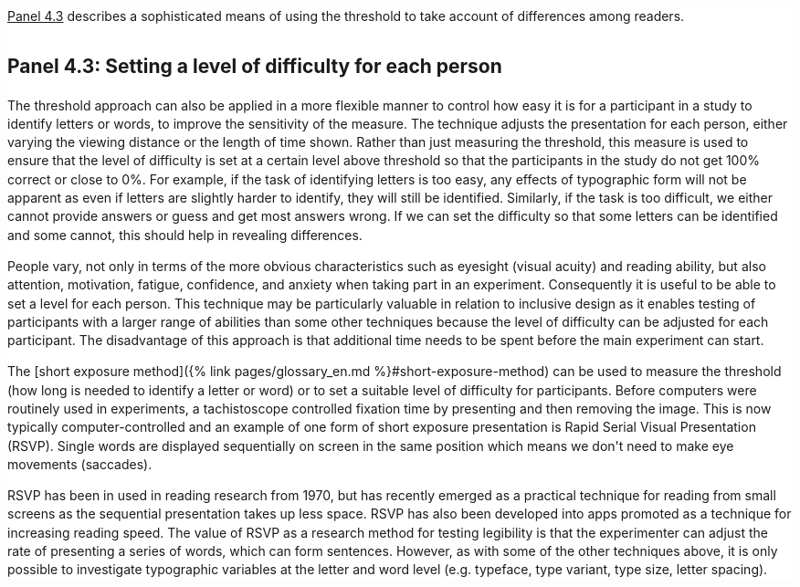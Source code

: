 [Panel 4.3](#panel-4-3) describes a sophisticated means of using the threshold to take
account of differences among readers.

<aside class="panel expandable" id="panel-4-3" markdown="1">

# Panel 4.3: Setting a level of difficulty for each person

The threshold approach can also be applied in a more flexible manner to
control how easy it is for a participant in a study to identify letters
or words, to improve the sensitivity of the measure. The technique
adjusts the presentation for each person, either varying the viewing
distance or the length of time shown. Rather than just measuring the
threshold, this measure is used to ensure that the level of difficulty
is set at a certain level above threshold so that the participants in
the study do not get 100% correct or close to 0%. For example, if the
task of identifying letters is too easy, any effects of typographic form
will not be apparent as even if letters are slightly harder to identify,
they will still be identified. Similarly, if the task is too difficult,
we either cannot provide answers or guess and get most answers wrong. If
we can set the difficulty so that some letters can be identified and
some cannot, this should help in revealing differences.

People vary, not only in terms of the more obvious characteristics such
as eyesight (visual acuity) and reading ability, but also attention,
motivation, fatigue, confidence, and anxiety when taking part in an
experiment. Consequently it is useful to be able to set a level for each
person. This technique may be particularly valuable in relation to
inclusive design as it enables testing of participants with a larger
range of abilities than some other techniques because the level of
difficulty can be adjusted for each participant. The disadvantage of
this approach is that additional time needs to be spent before the main
experiment can start.

</aside>

The [short exposure method]({% link pages/glossary_en.md %}#short-exposure-method) can be used to
measure the threshold (how long is needed to identify a letter or word)
or to set a suitable level of difficulty for participants. Before
computers were routinely used in experiments, a tachistoscope controlled
fixation time by presenting and then removing the image. This is now
typically computer-controlled and an example of one form of short
exposure presentation is Rapid Serial Visual Presentation (RSVP). Single
words are displayed sequentially on screen in the same position which
means we don't need to make eye movements (saccades).

RSVP has been in used in reading research from 1970, but has recently
emerged as a practical technique for reading from small screens as the
sequential presentation takes up less space. RSVP has also been
developed into apps promoted as a technique for increasing reading
speed. The value of RSVP as a research method for testing legibility is
that the experimenter can adjust the rate of presenting a series of
words, which can form sentences. However, as with some of the other
techniques above, it is only possible to investigate typographic
variables at the letter and word level (e.g. typeface, type variant,
type size, letter spacing).
